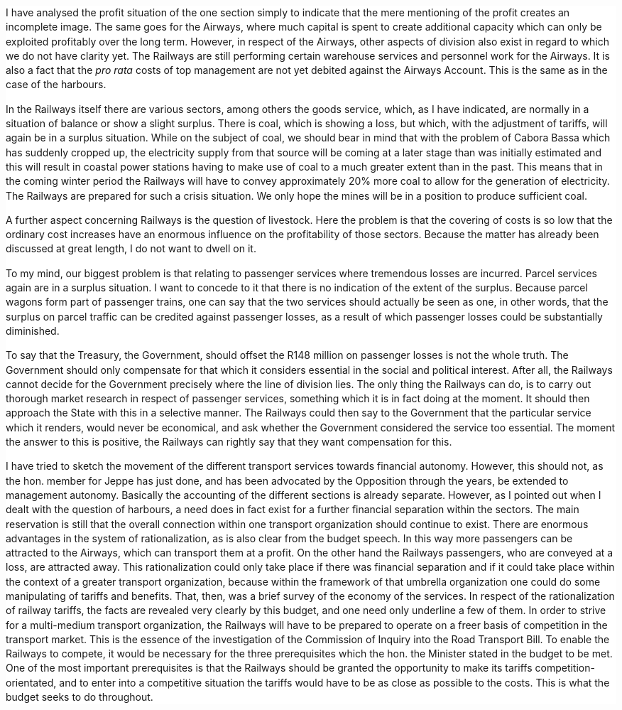 <p>I have analysed the profit situation of the one section simply to indicate that the mere mentioning of the profit creates an incomplete image. The same goes for the Airways, where much capital is spent to create additional capacity which can only be exploited profitably over the long term. However, in respect of the Airways, other aspects of division also exist in regard to which we do not have clarity yet. The Railways are still performing certain warehouse services and personnel work for the Airways. It is also a fact that the <i>pro rata</i> costs of top management are not yet debited against the Airways Account. This is the same as in the case of the harbours.</p>

<p>In the Railways itself there are various sectors, among others the goods service, which, as I have indicated, are normally in a situation of balance or show a slight surplus. There is coal, which is showing a loss, but which, with the adjustment of tariffs, will again be in a surplus situation. While on the subject of coal, we should bear in mind that with the problem of Cabora Bassa which has suddenly cropped up, the electricity supply from that source will be coming at a later stage than was initially estimated and this will result in coastal power stations having to make use of coal to a much greater extent than in the past. This means that in the coming winter period the Railways will have to convey approximately 20% more coal to allow for the generation of electricity. The Railways are prepared for such a crisis situation. We only hope the mines will be in a position to produce sufficient coal.</p>

<p>A further aspect concerning Railways is the question of livestock. Here the problem is that the covering of costs is so low that the ordinary cost increases have an enormous influence on the profitability of those sectors. Because the matter has already been discussed at great length, I do not want to dwell on it.</p>

<p>To my mind, our biggest problem is that relating to passenger services where tremendous losses are incurred. Parcel services again are in a surplus situation. I want to concede to it that there is no indication of the extent of the surplus. Because parcel wagons form part of passenger trains, one can say that the two services should actually be seen as one, in other words, that the surplus on parcel traffic can be credited against passenger losses, as a result of which passenger losses could be substantially diminished.</p>

<p>To say that the Treasury, the Government, should offset the R148 million on passenger losses is not the whole truth. The Government should only compensate for that which it considers essential in the social and political interest. After all, the Railways cannot decide for the Government precisely where the line of division lies. The only thing the Railways can do, is to carry out thorough market research in respect of passenger services, something which it is in fact doing at the moment. It should then approach the State with this in a selective manner. The Railways could then say to the Government that the particular service which it renders, would never be economical, and ask whether the Government considered the service too essential. The moment the answer to this is positive, the Railways can rightly say that they want compensation for this.</p>

<p>I have tried to sketch the movement of the different transport services towards financial autonomy. However, this should not, as the hon. member for Jeppe has just done, and has been advocated by the Opposition through the years, be extended to management autonomy. Basically the accounting of the different <span class="col_2779-2780" refersTo="page_0072"/>sections is already separate. However, as I pointed out when I dealt with the question of harbours, a need does in fact exist for a further financial separation within the sectors. The main reservation is still that the overall connection within one transport organization should continue to exist. There are enormous advantages in the system of rationalization, as is also clear from the budget speech. In this way more passengers can be attracted to the Airways, which can transport them at a profit. On the other hand the Railways passengers, who are conveyed at a loss, are attracted away. This rationalization could only take place if there was financial separation and if it could take place within the context of a greater transport organization, because within the framework of that umbrella organization one could do some manipulating of tariffs and benefits. That, then, was a brief survey of the economy of the services. In respect of the rationalization of railway tariffs, the facts are revealed very clearly by this budget, and one need only underline a few of them. In order to strive for a multi-medium transport organization, the Railways will have to be prepared to operate on a freer basis of competition in the transport market. This is the essence of the investigation of the Commission of Inquiry into the Road Transport Bill. To enable the Railways to compete, it would be necessary for the three prerequisites which the hon. the Minister stated in the budget to be met. One of the most important prerequisites is that the Railways should be granted the opportunity to make its tariffs competition-orientated, and to enter into a competitive situation the tariffs would have to be as close as possible to the costs. This is what the budget seeks to do throughout.</p>
